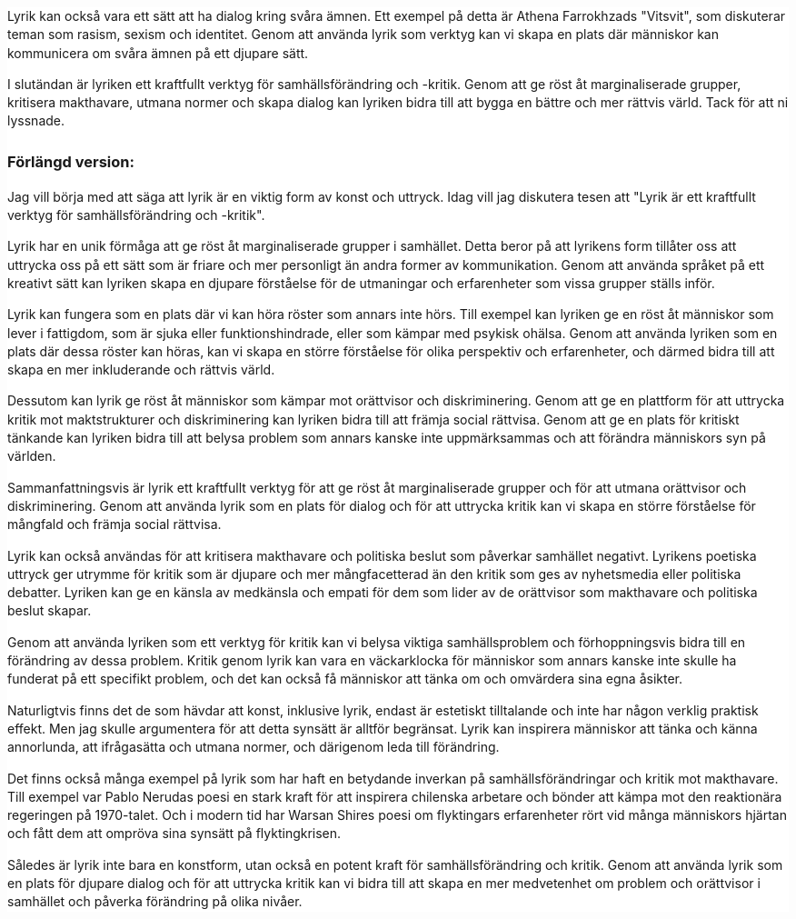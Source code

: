 Lyrik kan också vara ett sätt att ha dialog kring svåra ämnen. Ett exempel på detta är Athena Farrokhzads "Vitsvit", som diskuterar teman som rasism, sexism och identitet. Genom att använda lyrik som verktyg kan vi skapa en plats där människor kan kommunicera om svåra ämnen på ett djupare sätt.

I slutändan är lyriken ett kraftfullt verktyg för samhällsförändring och -kritik. Genom att ge röst åt marginaliserade grupper, kritisera makthavare, utmana normer och skapa dialog kan lyriken bidra till att bygga en bättre och mer rättvis värld. Tack för att ni lyssnade.

### Förlängd version:

Jag vill börja med att säga att lyrik är en viktig form av konst och uttryck. Idag vill jag diskutera tesen att "Lyrik är ett kraftfullt verktyg för samhällsförändring och -kritik".

Lyrik har en unik förmåga att ge röst åt marginaliserade grupper i samhället. Detta beror på att lyrikens form tillåter oss att uttrycka oss på ett sätt som är friare och mer personligt än andra former av kommunikation. Genom att använda språket på ett kreativt sätt kan lyriken skapa en djupare förståelse för de utmaningar och erfarenheter som vissa grupper ställs inför.

Lyrik kan fungera som en plats där vi kan höra röster som annars inte hörs. Till exempel kan lyriken ge en röst åt människor som lever i fattigdom, som är sjuka eller funktionshindrade, eller som kämpar med psykisk ohälsa. Genom att använda lyriken som en plats där dessa röster kan höras, kan vi skapa en större förståelse för olika perspektiv och erfarenheter, och därmed bidra till att skapa en mer inkluderande och rättvis värld.

Dessutom kan lyrik ge röst åt människor som kämpar mot orättvisor och diskriminering. Genom att ge en plattform för att uttrycka kritik mot maktstrukturer och diskriminering kan lyriken bidra till att främja social rättvisa. Genom att ge en plats för kritiskt tänkande kan lyriken bidra till att belysa problem som annars kanske inte uppmärksammas och att förändra människors syn på världen.

Sammanfattningsvis är lyrik ett kraftfullt verktyg för att ge röst åt marginaliserade grupper och för att utmana orättvisor och diskriminering. Genom att använda lyrik som en plats för dialog och för att uttrycka kritik kan vi skapa en större förståelse för mångfald och främja social rättvisa.

Lyrik kan också användas för att kritisera makthavare och politiska beslut som påverkar samhället negativt. Lyrikens poetiska uttryck ger utrymme för kritik som är djupare och mer mångfacetterad än den kritik som ges av nyhetsmedia eller politiska debatter. Lyriken kan ge en känsla av medkänsla och empati för dem som lider av de orättvisor som makthavare och politiska beslut skapar.

Genom att använda lyriken som ett verktyg för kritik kan vi belysa viktiga samhällsproblem och förhoppningsvis bidra till en förändring av dessa problem. Kritik genom lyrik kan vara en väckarklocka för människor som annars kanske inte skulle ha funderat på ett specifikt problem, och det kan också få människor att tänka om och omvärdera sina egna åsikter.

Naturligtvis finns det de som hävdar att konst, inklusive lyrik, endast är estetiskt tilltalande och inte har någon verklig praktisk effekt. Men jag skulle argumentera för att detta synsätt är alltför begränsat. Lyrik kan inspirera människor att tänka och känna annorlunda, att ifrågasätta och utmana normer, och därigenom leda till förändring.

Det finns också många exempel på lyrik som har haft en betydande inverkan på samhällsförändringar och kritik mot makthavare. Till exempel var Pablo Nerudas poesi en stark kraft för att inspirera chilenska arbetare och bönder att kämpa mot den reaktionära regeringen på 1970-talet. Och i modern tid har Warsan Shires poesi om flyktingars erfarenheter rört vid många människors hjärtan och fått dem att ompröva sina synsätt på flyktingkrisen.

Således är lyrik inte bara en konstform, utan också en potent kraft för samhällsförändring och kritik. Genom att använda lyrik som en plats för djupare dialog och för att uttrycka kritik kan vi bidra till att skapa en mer medvetenhet om problem och orättvisor i samhället och påverka förändring på olika nivåer.
